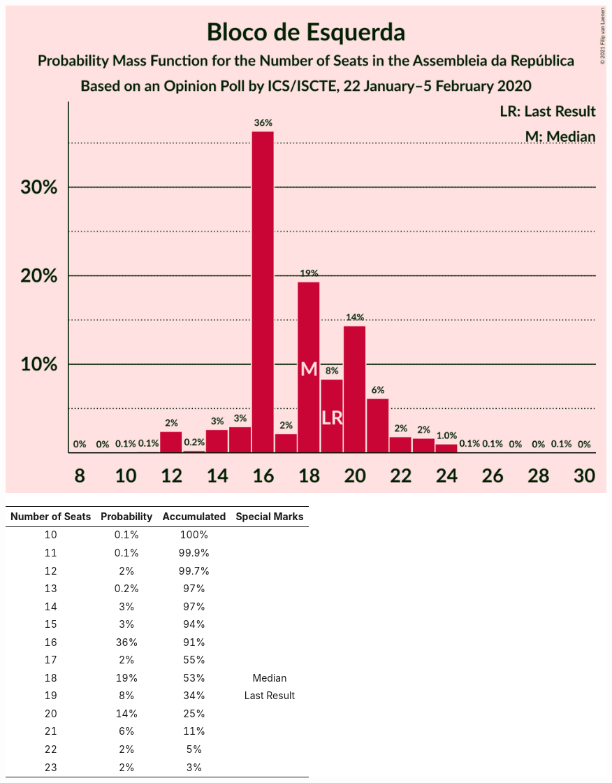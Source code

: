 ![Graph with seats probability mass function not yet produced](2020-02-05-ICSISCTE-seats-pmf-blocodeesquerda.png "Seats Probability Mass Function")

| Number of Seats | Probability | Accumulated | Special Marks |
|:---------------:|:-----------:|:-----------:|:-------------:|
| 10 | 0.1% | 100% |  |
| 11 | 0.1% | 99.9% |  |
| 12 | 2% | 99.7% |  |
| 13 | 0.2% | 97% |  |
| 14 | 3% | 97% |  |
| 15 | 3% | 94% |  |
| 16 | 36% | 91% |  |
| 17 | 2% | 55% |  |
| 18 | 19% | 53% | Median |
| 19 | 8% | 34% | Last Result |
| 20 | 14% | 25% |  |
| 21 | 6% | 11% |  |
| 22 | 2% | 5% |  |
| 23 | 2% | 3% |  |